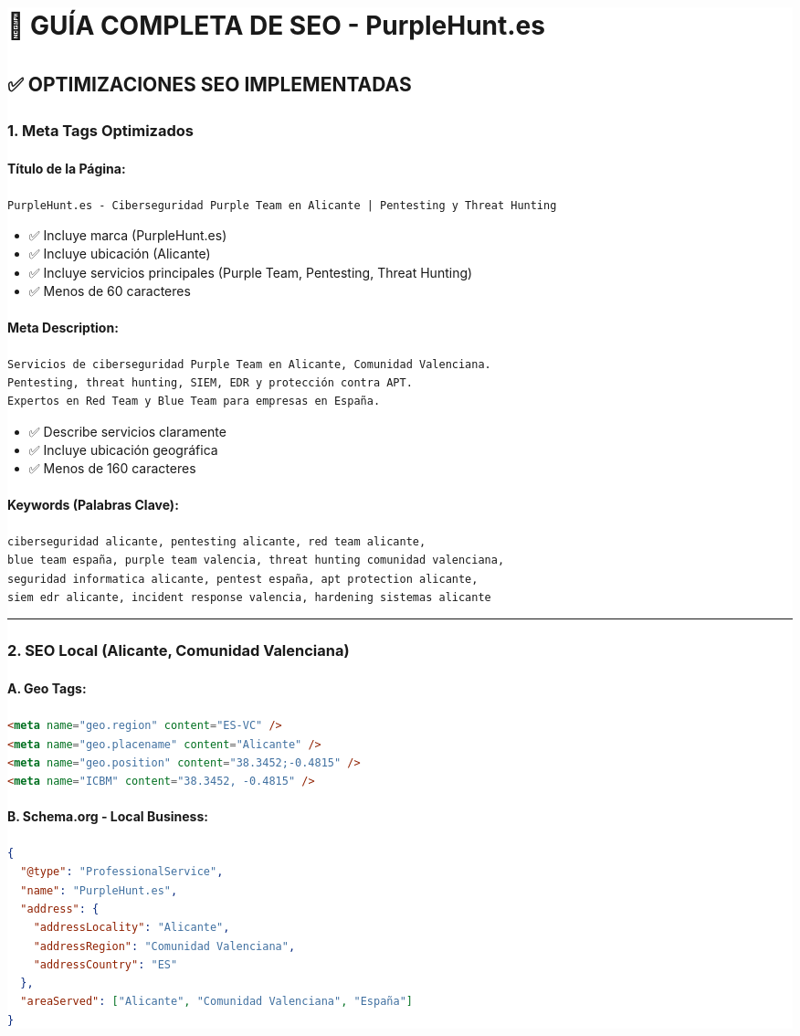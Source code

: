 # 🎯 GUÍA COMPLETA DE SEO - PurpleHunt.es

## ✅ OPTIMIZACIONES SEO IMPLEMENTADAS

### **1. Meta Tags Optimizados**

#### **Título de la Página:**
```html
PurpleHunt.es - Ciberseguridad Purple Team en Alicante | Pentesting y Threat Hunting
```
- ✅ Incluye marca (PurpleHunt.es)
- ✅ Incluye ubicación (Alicante)
- ✅ Incluye servicios principales (Purple Team, Pentesting, Threat Hunting)
- ✅ Menos de 60 caracteres

#### **Meta Description:**
```html
Servicios de ciberseguridad Purple Team en Alicante, Comunidad Valenciana. 
Pentesting, threat hunting, SIEM, EDR y protección contra APT. 
Expertos en Red Team y Blue Team para empresas en España.
```
- ✅ Describe servicios claramente
- ✅ Incluye ubicación geográfica
- ✅ Menos de 160 caracteres

#### **Keywords (Palabras Clave):**
```
ciberseguridad alicante, pentesting alicante, red team alicante, 
blue team españa, purple team valencia, threat hunting comunidad valenciana, 
seguridad informatica alicante, pentest españa, apt protection alicante, 
siem edr alicante, incident response valencia, hardening sistemas alicante
```

---

### **2. SEO Local (Alicante, Comunidad Valenciana)**

#### **A. Geo Tags:**
```html
<meta name="geo.region" content="ES-VC" />
<meta name="geo.placename" content="Alicante" />
<meta name="geo.position" content="38.3452;-0.4815" />
<meta name="ICBM" content="38.3452, -0.4815" />
```

#### **B. Schema.org - Local Business:**
```json
{
  "@type": "ProfessionalService",
  "name": "PurpleHunt.es",
  "address": {
    "addressLocality": "Alicante",
    "addressRegion": "Comunidad Valenciana",
    "addressCountry": "ES"
  },
  "areaServed": ["Alicante", "Comunidad Valenciana", "España"]
}
```
